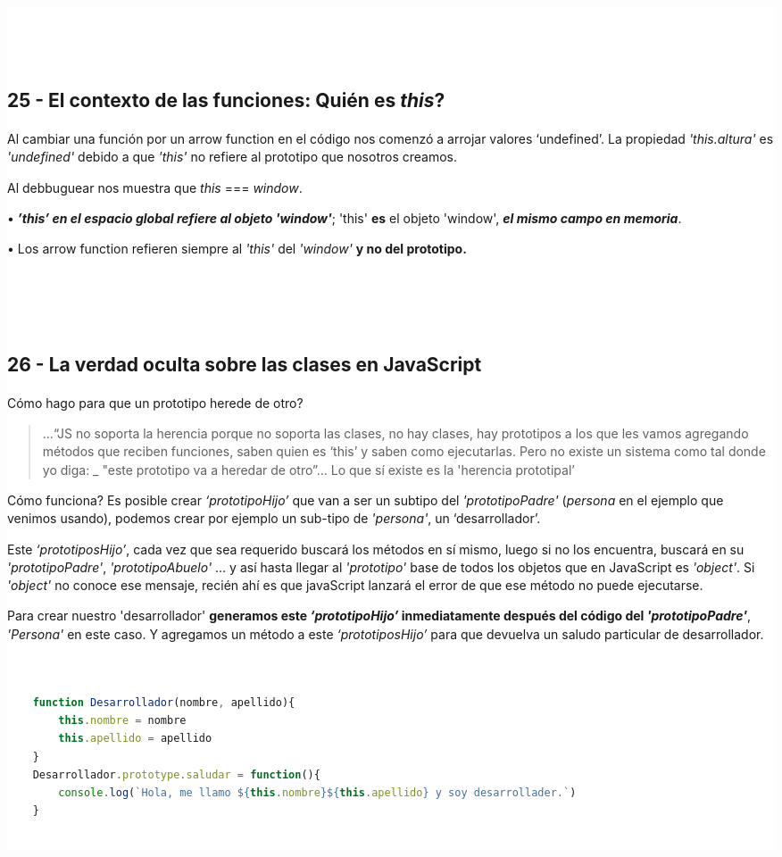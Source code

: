```javascript

```

<br>
<br>
<br>

## <a name="clase25"> 25 - El contexto de las funciones: Quién es _this_?</a>

Al cambiar una función por un arrow function en el código nos comenzó a arrojar valores ‘undefined’.
La propiedad _'this.altura'_ es _'undefined'_ debido a que _'this'_ no refiere al prototipo que nosotros creamos.

Al debbuguear nos muestra que _this_ === _window_. 

• **_’this’ en el espacio global refiere al objeto 'window'_**; 'this' **es** el objeto 'window', _**el mismo campo en memoria**_.

• Los arrow function refieren siempre al _'this'_ del _'window'_ **y no del prototipo.**


<br>
<br>
<br>

## <a name="clase26"> 26 - La verdad oculta sobre las clases en JavaScript</a>

Cómo hago para que un prototipo herede de otro?

> …“JS no soporta la herencia porque no soporta las clases, no hay clases, hay prototipos a los que les vamos agregando métodos que reciben funciones, saben quien es ‘this’ y saben como ejecutarlas. Pero no existe un sistema como tal donde yo diga: _ "este prototipo va a heredar de otro”…
> Lo que sí existe es la 'herencia prototipal’

Cómo funciona? 
Es posible crear _‘prototipoHijo’_ que van a ser un subtipo del _'prototipoPadre'_ (_persona_ en el ejemplo que venimos usando), podemos crear por ejemplo un sub-tipo de _'persona'_, un ‘desarrollador’.

Este _‘prototiposHijo’_, cada vez que sea requerido buscará los métodos en sí mismo, luego si no los encuentra, buscará en su _'prototipoPadre'_, _'prototipoAbuelo'_ … y así hasta llegar al _'prototipo'_ base de todos los objetos que en JavaScript es _'object'_. 
Si _'object'_ no conoce ese mensaje, recién ahí es que javaScript lanzará el error de que ese método no puede ejecutarse.

Para crear nuestro 'desarrollador'  **generamos este _‘prototipoHijo’_ inmediatamente después del código del _'prototipoPadre'_**, _'Persona'_ en este caso.
Y agregamos un método a este _‘prototiposHijo’_ para que devuelva un saludo particular de desarrollador.

```javascript


	function Desarrollador(nombre, apellido){
		this.nombre = nombre
		this.apellido = apellido
	}
	Desarrollador.prototype.saludar = function(){
		console.log(`Hola, me llamo ${this.nombre}${this.apellido} y soy desarrollader.`)
	}


```
<br>
